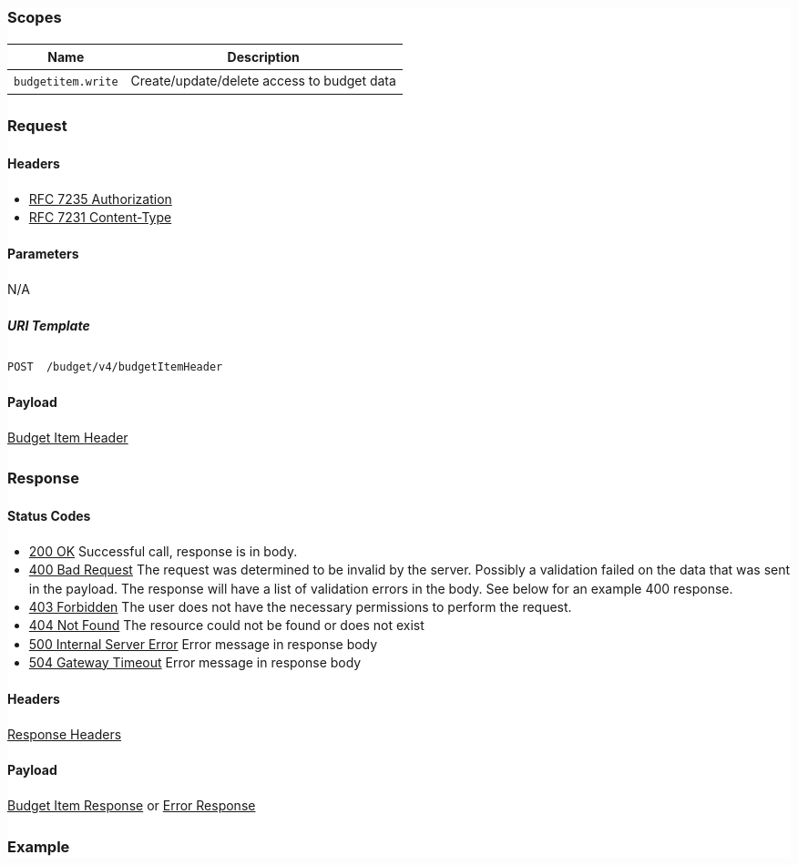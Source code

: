 ### Scopes

Name|Description
---|---
`budgetitem.write`|Create/update/delete access to budget data

### Request

#### Headers

* [RFC 7235 Authorization](https://tools.ietf.org/html/rfc7235#section-4.2)
* [RFC 7231 Content-Type](https://tools.ietf.org/html/rfc7231#section-3.1.1.5)

#### Parameters

N/A

##### URI Template

```http
POST  /budget/v4/budgetItemHeader
```

#### Payload

[Budget Item Header](#budgetItemHeader)

### Response

#### Status Codes

* [200 OK](https://tools.ietf.org/html/rfc7231#section-6.3.1) Successful call, response is in body.
* [400 Bad Request](https://tools.ietf.org/html/rfc7231#section-6.5.1) The request was determined to be invalid by the server. Possibly a validation failed on the data that was sent in the payload. The response will have a list of validation errors in the body. See below for an example 400 response.
* [403 Forbidden](https://tools.ietf.org/html/rfc7231#section-6.5.3) The user does not have the necessary permissions to perform the request.
* [404 Not Found](https://tools.ietf.org/html/rfc7231#section-6.5.4) The resource could not be found or does not exist
* [500 Internal Server Error](https://tools.ietf.org/html/rfc7231#section-6.6.1) Error message in response body
* [504 Gateway Timeout](https://tools.ietf.org/html/rfc7231#section-6.6.5) Error message in response body

#### Headers

[Response Headers](#responseHeaders)

#### Payload

[Budget Item Response](#budgetItemResponse) or [Error Response](#errorResponse)

### Example
